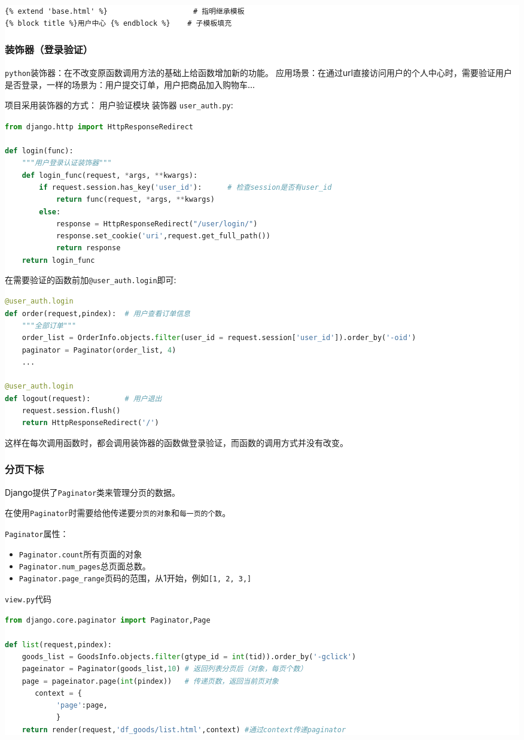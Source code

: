 ```html
{% extend 'base.html' %}                    # 指明继承模板
{% block title %}用户中心 {% endblock %}    # 子模板填充
```


### 装饰器（登录验证）
`python`装饰器：在不改变原函数调用方法的基础上给函数增加新的功能。
应用场景：在通过url直接访问用户的个人中心时，需要验证用户是否登录，一样的场景为：用户提交订单，用户把商品加入购物车...

项目采用装饰器的方式：
用户验证模块 装饰器 `user_auth.py`:
```python
from django.http import HttpResponseRedirect

def login(func):
    """用户登录认证装饰器"""
    def login_func(request, *args, **kwargs):
        if request.session.has_key('user_id'):      # 检查session是否有user_id
            return func(request, *args, **kwargs)
        else:
            response = HttpResponseRedirect("/user/login/")
            response.set_cookie('uri',request.get_full_path())
            return response
    return login_func
```
在需要验证的函数前加`@user_auth.login`即可:
```python
@user_auth.login
def order(request,pindex):  # 用户查看订单信息
    """全部订单"""
    order_list = OrderInfo.objects.filter(user_id = request.session['user_id']).order_by('-oid')
    paginator = Paginator(order_list, 4)
    ...

@user_auth.login
def logout(request):        # 用户退出
    request.session.flush()
    return HttpResponseRedirect('/')
```
这样在每次调用函数时，都会调用装饰器的函数做登录验证，而函数的调用方式并没有改变。

### 分页下标
Django提供了`Paginator`类来管理分页的数据。

在使用`Paginator`时需要给他传递要`分页的对象`和`每一页的个数`。

`Paginator`属性：
 - `Paginator.count`所有页面的对象
 - `Paginator.num_pages`总页面总数。
 - `Paginator.page_range`页码的范围，从1开始，例如`[1, 2, 3,]`

`view.py`代码
```python
from django.core.paginator import Paginator,Page

def list(request,pindex):
    goods_list = GoodsInfo.objects.filter(gtype_id = int(tid)).order_by('-gclick')
    pageinator = Paginator(goods_list,10) # 返回列表分页后（对象，每页个数）
    page = pageinator.page(int(pindex))   # 传递页数，返回当前页对象
       context = {
            'page':page,
            }
    return render(request,'df_goods/list.html',context) #通过context传递paginator
```


[1]: https://ws1.sinaimg.cn/large/006v3NJegy1g1h8bqrf66j307x04pjr8.jpg
[2]: https://user-images.githubusercontent.com/26545521/35551703-4a6333e6-05cb-11e8-8827-369453ba9747.png
[3]: https://user-images.githubusercontent.com/26545521/35551779-ab0c5ac4-05cb-11e8-8b17-95a12ea3ae1f.png
[4]: https://ws1.sinaimg.cn/large/006v3NJegy1g1h89n6q4wj30rf0jjwgi.jpg
[5]: https://ws1.sinaimg.cn/large/006v3NJegy1g1h8a7mrscj31750jzju9.jpg
[6]: https://ws1.sinaimg.cn/large/006v3NJegy1g1h8aqhxrij314w08o41j.jpg
[7]: https://ws1.sinaimg.cn/large/006v3NJegy1g1h8b8llszj30ub0axmxu.jpg
